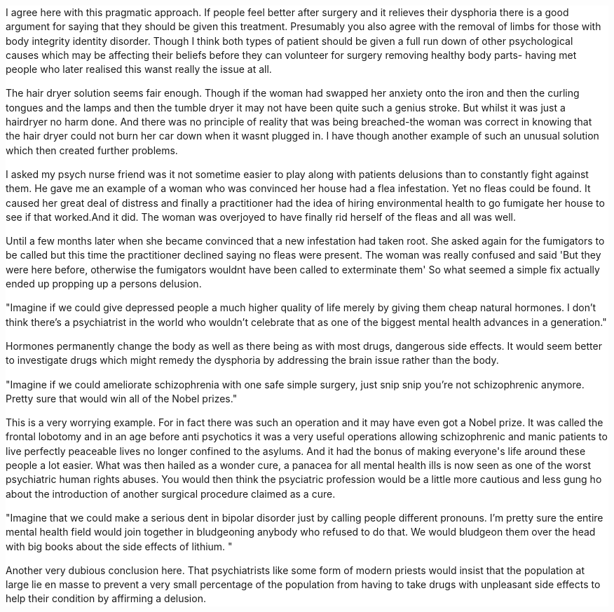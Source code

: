 I agree here with this pragmatic approach. If people feel better after surgery and it relieves their dysphoria there is a good argument for saying that they should be given this treatment. Presumably you also agree with the removal of limbs for those with body integrity identity disorder. Though I think both types of patient should be given a full run down of other psychological causes which may be affecting their beliefs before they can volunteer for surgery removing healthy body parts- having met people who later realised this wanst really the issue at all.

The hair dryer solution seems fair enough. Though if the woman had swapped her anxiety onto the iron and then the curling tongues and the lamps and then the tumble dryer it may not have been quite such a genius stroke. But whilst it was just a hairdryer no harm done. And there was no principle of reality that was being breached-the woman was correct in knowing that the hair dryer could not burn her car down when it wasnt plugged in. I have though another example of such an unusual solution which then created further problems.

I asked my psych nurse friend was it not sometime easier to play along with patients delusions than to constantly fight against them. He gave me an example of a woman who was convinced her house had a flea infestation. Yet no fleas could be found. It caused her great deal of distress and finally a practitioner had the idea of hiring environmental health to go fumigate her house to see if that worked.And it did. The woman was overjoyed to have finally rid herself of the fleas and all was well.

Until a few months later when she became convinced that a new infestation had taken root. She asked again for the fumigators to be called but this time the practitioner declined saying no fleas were present. The woman was really confused and said 'But they were here before, otherwise the fumigators wouldnt have been called to exterminate them' So what seemed a simple fix actually ended up propping up a persons delusion.

"Imagine if we could give depressed people a much higher quality of life merely by giving them cheap natural hormones. I don’t think there’s a psychiatrist in the world who wouldn’t celebrate that as one of the biggest mental health advances in a generation."

Hormones permanently change the body as well as there being as with most drugs, dangerous side effects. It would seem better to investigate drugs which might remedy the dysphoria by addressing the brain issue rather than the body.

"Imagine if we could ameliorate schizophrenia with one safe simple surgery, just snip snip you’re not schizophrenic anymore. Pretty sure that would win all of the Nobel prizes."

This is a very worrying example. For in fact there was such an operation and it may have even got a Nobel prize. It was called the frontal lobotomy and in an age before anti psychotics it was a very useful operations allowing schizophrenic and manic patients to live perfectly peaceable lives no longer confined to the asylums. And it had the bonus of making everyone's life around these people a lot easier. What was then hailed as a wonder cure, a panacea for all mental health ills is now seen as one of the worst psychiatric human rights abuses. You would then think the psyciatric profession would be a little more cautious and less gung ho about the introduction of another surgical procedure claimed as a cure.

"Imagine that we could make a serious dent in bipolar disorder just by calling people different pronouns. I’m pretty sure the entire mental health field would join together in bludgeoning anybody who refused to do that. We would bludgeon them over the head with big books about the side effects of lithium.
"

Another very dubious conclusion here. That psychiatrists like some form of modern priests would insist that the population at large lie en masse to prevent a very small percentage of the population from having to take drugs with unpleasant side effects to help their condition by affirming a delusion.
